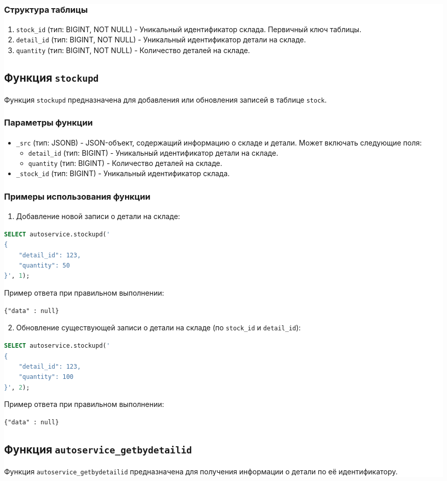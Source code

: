 ### Структура таблицы

1. `stock_id` (тип: BIGINT, NOT NULL) - Уникальный идентификатор склада. Первичный ключ таблицы.
2. `detail_id` (тип: BIGINT, NOT NULL) - Уникальный идентификатор детали на складе.
3. `quantity` (тип: BIGINT, NOT NULL) - Количество деталей на складе.

## Функция `stockupd`

Функция `stockupd` предназначена для добавления или обновления записей в таблице `stock`.

### Параметры функции

- `_src` (тип: JSONB) - JSON-объект, содержащий информацию о складе и детали. Может включать следующие поля:
    - `detail_id` (тип: BIGINT) - Уникальный идентификатор детали на складе.
    - `quantity` (тип: BIGINT) - Количество деталей на складе.
- `_stock_id` (тип: BIGINT) - Уникальный идентификатор склада.

### Примеры использования функции

1. Добавление новой записи о детали на складе:

```sql
SELECT autoservice.stockupd('
{
    "detail_id": 123,
    "quantity": 50
}', 1);
```

Пример ответа при правильном выполнении:

```jsonb
{"data" : null}
```

2. Обновление существующей записи о детали на складе (по `stock_id` и `detail_id`):

```sql
SELECT autoservice.stockupd('
{
    "detail_id": 123,
    "quantity": 100
}', 2);
```

Пример ответа при правильном выполнении:

```jsonb
{"data" : null}
```

## Функция `autoservice_getbydetailid`

Функция `autoservice_getbydetailid` предназначена для получения информации о детали по её идентификатору.
